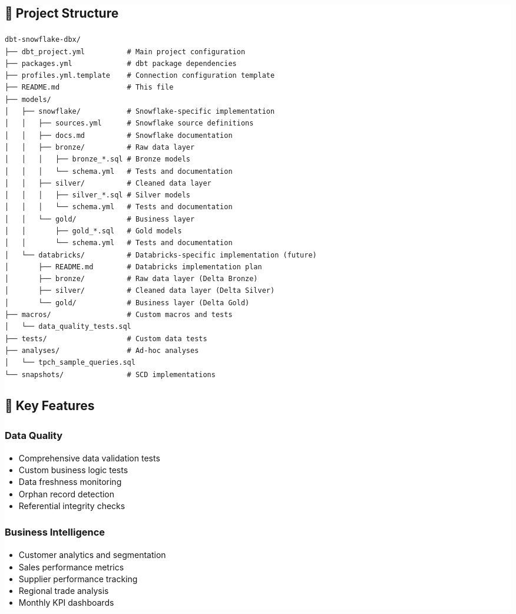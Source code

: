 ## 📁 Project Structure

```
dbt-snowflake-dbx/
├── dbt_project.yml          # Main project configuration
├── packages.yml             # dbt package dependencies  
├── profiles.yml.template    # Connection configuration template
├── README.md                # This file
├── models/
│   ├── snowflake/           # Snowflake-specific implementation
│   │   ├── sources.yml      # Snowflake source definitions
│   │   ├── docs.md          # Snowflake documentation
│   │   ├── bronze/          # Raw data layer
│   │   │   ├── bronze_*.sql # Bronze models
│   │   │   └── schema.yml   # Tests and documentation
│   │   ├── silver/          # Cleaned data layer
│   │   │   ├── silver_*.sql # Silver models
│   │   │   └── schema.yml   # Tests and documentation
│   │   └── gold/            # Business layer
│   │       ├── gold_*.sql   # Gold models
│   │       └── schema.yml   # Tests and documentation
│   └── databricks/          # Databricks-specific implementation (future)
│       ├── README.md        # Databricks implementation plan
│       ├── bronze/          # Raw data layer (Delta Bronze)
│       ├── silver/          # Cleaned data layer (Delta Silver)
│       └── gold/            # Business layer (Delta Gold)
├── macros/                  # Custom macros and tests
│   └── data_quality_tests.sql
├── tests/                   # Custom data tests
├── analyses/                # Ad-hoc analyses
│   └── tpch_sample_queries.sql
└── snapshots/               # SCD implementations
```

## 🎯 Key Features

### Data Quality
- Comprehensive data validation tests
- Custom business logic tests
- Data freshness monitoring
- Orphan record detection
- Referential integrity checks

### Business Intelligence
- Customer analytics and segmentation
- Sales performance metrics
- Supplier performance tracking
- Regional trade analysis
- Monthly KPI dashboards
